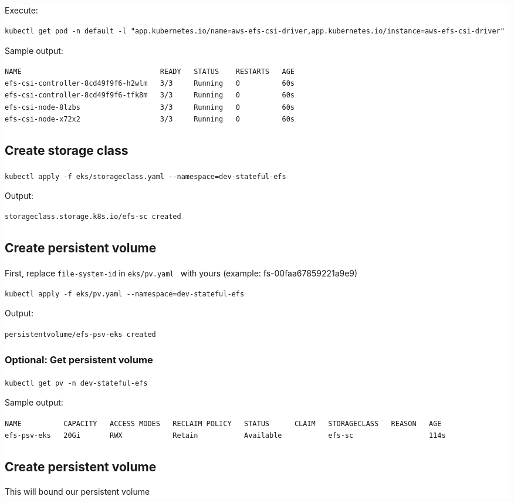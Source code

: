 Execute:

```shell
kubectl get pod -n default -l "app.kubernetes.io/name=aws-efs-csi-driver,app.kubernetes.io/instance=aws-efs-csi-driver"
```

Sample output:

```shell
NAME                                 READY   STATUS    RESTARTS   AGE
efs-csi-controller-8cd49f9f6-h2wlm   3/3     Running   0          60s
efs-csi-controller-8cd49f9f6-tfk8m   3/3     Running   0          60s
efs-csi-node-8lzbs                   3/3     Running   0          60s
efs-csi-node-x72x2                   3/3     Running   0          60s
```

## Create storage class

```shell
kubectl apply -f eks/storageclass.yaml --namespace=dev-stateful-efs
```

Output:

```shell
storageclass.storage.k8s.io/efs-sc created
```

## Create persistent volume

First, replace `file-system-id` in `eks/pv.yaml ` with yours (example: fs-00faa67859221a9e9)

```shell
kubectl apply -f eks/pv.yaml --namespace=dev-stateful-efs
```

Output:

```shell
persistentvolume/efs-psv-eks created
```

### Optional: Get persistent volume

```shell
kubectl get pv -n dev-stateful-efs
```

Sample output:

```shell
NAME          CAPACITY   ACCESS MODES   RECLAIM POLICY   STATUS      CLAIM   STORAGECLASS   REASON   AGE
efs-psv-eks   20Gi       RWX            Retain           Available           efs-sc                  114s
```

## Create persistent volume
This will bound our persistent volume
